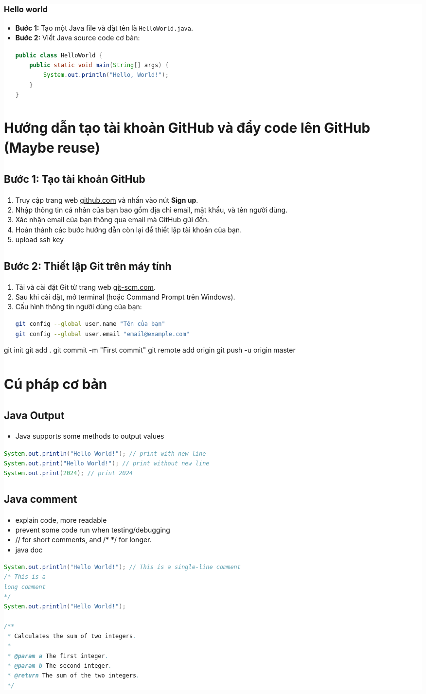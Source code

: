 ### Hello world

- **Bước 1:** Tạo một Java file và đặt tên là `HelloWorld.java`.
- **Bước 2:** Viết Java source code cơ bản:
  ```java
  public class HelloWorld {
      public static void main(String[] args) {
          System.out.println("Hello, World!");
      }
  }

# Hướng dẫn tạo tài khoản GitHub và đẩy code lên GitHub (Maybe reuse)

## Bước 1: Tạo tài khoản GitHub
1. Truy cập trang web [github.com](https://github.com) và nhấn vào nút **Sign up**.
2. Nhập thông tin cá nhân của bạn bao gồm địa chỉ email, mật khẩu, và tên người dùng. 
3. Xác nhận email của bạn thông qua email mà GitHub gửi đến.
4. Hoàn thành các bước hướng dẫn còn lại để thiết lập tài khoản của bạn.
5. upload ssh key

## Bước 2: Thiết lập Git trên máy tính
1. Tải và cài đặt Git từ trang web [git-scm.com](https://git-scm.com).
2. Sau khi cài đặt, mở terminal (hoặc Command Prompt trên Windows).
3. Cấu hình thông tin người dùng của bạn:
   ```bash
   git config --global user.name "Tên của bạn"
   git config --global user.email "email@example.com"

git init
git add .
git commit -m "First commit"
git remote add origin <repository-url>
git push -u origin master


# Cú pháp cơ bản

## Java Output
- Java supports some methods to output values
```java
System.out.println("Hello World!"); // print with new line
System.out.print("Hello World!"); // print without new line
System.out.print(2024); // print 2024
```

## Java comment
- explain code, more readable
- prevent some code run when testing/debugging
- // for short comments, and /* */ for longer.
- java doc
```java
System.out.println("Hello World!"); // This is a single-line comment
/* This is a 
long comment
*/
System.out.println("Hello World!");

/**
 * Calculates the sum of two integers.
 * 
 * @param a The first integer.
 * @param b The second integer.
 * @return The sum of the two integers.
 */
```